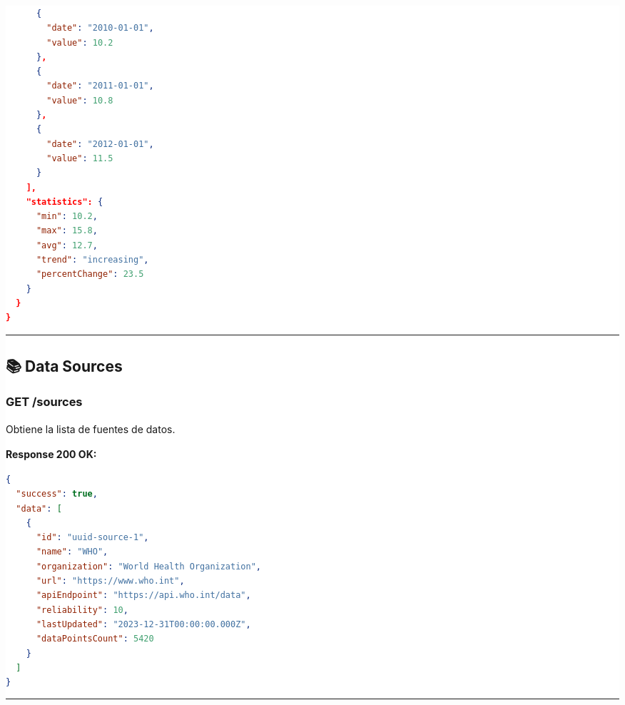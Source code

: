 ```json
      {
        "date": "2010-01-01",
        "value": 10.2
      },
      {
        "date": "2011-01-01",
        "value": 10.8
      },
      {
        "date": "2012-01-01",
        "value": 11.5
      }
    ],
    "statistics": {
      "min": 10.2,
      "max": 15.8,
      "avg": 12.7,
      "trend": "increasing",
      "percentChange": 23.5
    }
  }
}
```

---

## 📚 Data Sources

### GET /sources

Obtiene la lista de fuentes de datos.

**Response 200 OK:**
```json
{
  "success": true,
  "data": [
    {
      "id": "uuid-source-1",
      "name": "WHO",
      "organization": "World Health Organization",
      "url": "https://www.who.int",
      "apiEndpoint": "https://api.who.int/data",
      "reliability": 10,
      "lastUpdated": "2023-12-31T00:00:00.000Z",
      "dataPointsCount": 5420
    }
  ]
}
```

---
